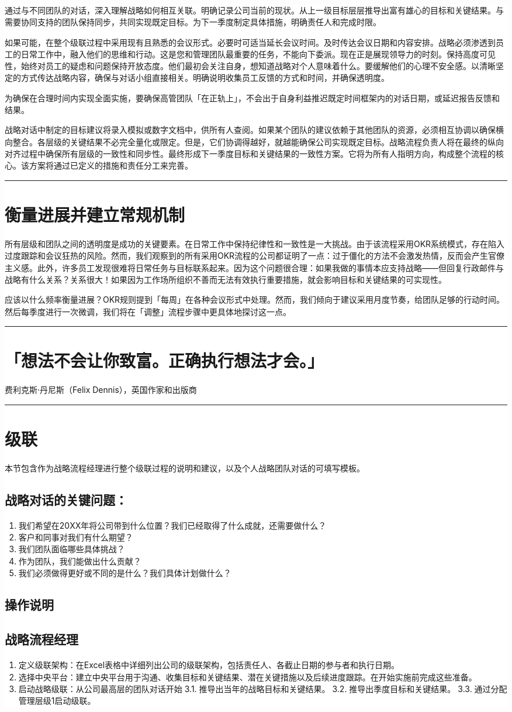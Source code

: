 通过与不同团队的对话，深入理解战略如何相互关联。明确记录公司当前的现状。从上一级目标层层推导出富有雄心的目标和关键结果。与需要协同支持的团队保持同步，共同实现既定目标。为下一季度制定具体措施，明确责任人和完成时限。

如果可能，在整个级联过程中采用现有且熟悉的会议形式。必要时可适当延长会议时间。及时传达会议日期和内容安排。战略必须渗透到员工的日常工作中，融入他们的思维和行动。这是您和管理团队最重要的任务，不能向下委派。现在正是展现领导力的时刻。保持高度可见性，始终对员工的疑虑和问题保持开放态度。他们最初会关注自身，想知道战略对个人意味着什么。要缓解他们的心理不安全感。以清晰坚定的方式传达战略内容，确保与对话小组直接相关。明确说明收集员工反馈的方式和时间，并确保透明度。

为确保在合理时间内实现全面实施，要确保高管团队「在正轨上」，不会出于自身利益推迟既定时间框架内的对话日期，或延迟报告反馈和结果。

战略对话中制定的目标建议将录入模拟或数字文档中，供所有人查阅。如果某个团队的建议依赖于其他团队的资源，必须相互协调以确保横向整合。各层级的关键结果不必完全量化或限定。但是，它们协调得越好，就越能确保公司实现既定目标。战略流程负责人将在最终的纵向对齐过程中确保所有层级的一致性和同步性。最终形成下一季度目标和关键结果的一致性方案。它将为所有人指明方向，构成整个流程的核心。该方案将通过已定义的措施和责任分工来完善。

---


# 衡量进展并建立常规机制

所有层级和团队之间的透明度是成功的关键要素。在日常工作中保持纪律性和一致性是一大挑战。由于该流程采用OKR系统模式，存在陷入过度跟踪和会议狂热的风险。然而，我们观察到的所有采用OKR流程的公司都证明了一点：过于僵化的方法不会激发热情，反而会产生官僚主义感。此外，许多员工发现很难将日常任务与目标联系起来。因为这个问题很合理：如果我做的事情本应支持战略——但回复行政邮件与战略有什么关系？关系很大！如果因为工作场所组织不善而无法有效执行重要措施，就会影响目标和关键结果的可实现性。

应该以什么频率衡量进展？OKR规则提到「每周」在各种会议形式中处理。然而，我们倾向于建议采用月度节奏，给团队足够的行动时间。然后每季度进行一次微调，我们将在「调整」流程步骤中更具体地探讨这一点。

---


# 「想法不会让你致富。正确执行想法才会。」

费利克斯·丹尼斯（Felix Dennis），英国作家和出版商

---


# 级联

本节包含作为战略流程经理进行整个级联过程的说明和建议，以及个人战略团队对话的可填写模板。

## 战略对话的关键问题：

1. 我们希望在20XX年将公司带到什么位置？我们已经取得了什么成就，还需要做什么？
2. 客户和同事对我们有什么期望？
3. 我们团队面临哪些具体挑战？
4. 作为团队，我们能做出什么贡献？
5. 我们必须做得更好或不同的是什么？我们具体计划做什么？

## 操作说明

## 战略流程经理

1. 定义级联架构：在Excel表格中详细列出公司的级联架构，包括责任人、各截止日期的参与者和执行日期。
2. 选择中央平台：建立中央平台用于沟通、收集目标和关键结果、潜在关键措施以及后续进度跟踪。在开始实施前完成这些准备。
3. 启动战略级联：从公司最高层的团队对话开始
3.1. 推导出当年的战略目标和关键结果。
3.2. 推导出季度目标和关键结果。
3.3. 通过分配管理层级1启动级联。
